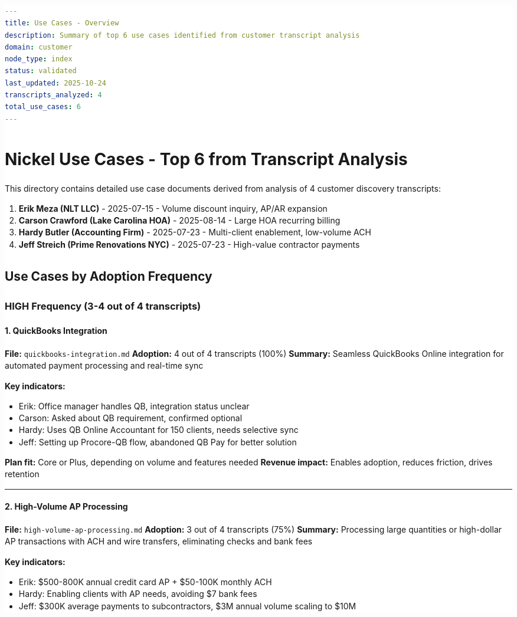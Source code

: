 ```yaml
---
title: Use Cases - Overview
description: Summary of top 6 use cases identified from customer transcript analysis
domain: customer
node_type: index
status: validated
last_updated: 2025-10-24
transcripts_analyzed: 4
total_use_cases: 6
---
```


# Nickel Use Cases - Top 6 from Transcript Analysis

This directory contains detailed use case documents derived from analysis of 4 customer discovery transcripts:
1. **Erik Meza (NLT LLC)** - 2025-07-15 - Volume discount inquiry, AP/AR expansion
2. **Carson Crawford (Lake Carolina HOA)** - 2025-08-14 - Large HOA recurring billing
3. **Hardy Butler (Accounting Firm)** - 2025-07-23 - Multi-client enablement, low-volume ACH
4. **Jeff Streich (Prime Renovations NYC)** - 2025-07-23 - High-value contractor payments

## Use Cases by Adoption Frequency

### HIGH Frequency (3-4 out of 4 transcripts)

#### 1. QuickBooks Integration
**File:** `quickbooks-integration.md`
**Adoption:** 4 out of 4 transcripts (100%)
**Summary:** Seamless QuickBooks Online integration for automated payment processing and real-time sync

**Key indicators:**
- Erik: Office manager handles QB, integration status unclear
- Carson: Asked about QB requirement, confirmed optional
- Hardy: Uses QB Online Accountant for 150 clients, needs selective sync
- Jeff: Setting up Procore-QB flow, abandoned QB Pay for better solution

**Plan fit:** Core or Plus, depending on volume and features needed
**Revenue impact:** Enables adoption, reduces friction, drives retention

---

#### 2. High-Volume AP Processing
**File:** `high-volume-ap-processing.md`
**Adoption:** 3 out of 4 transcripts (75%)
**Summary:** Processing large quantities or high-dollar AP transactions with ACH and wire transfers, eliminating checks and bank fees

**Key indicators:**
- Erik: $500-800K annual credit card AP + $50-100K monthly ACH
- Hardy: Enabling clients with AP needs, avoiding $7 bank fees
- Jeff: $300K average payments to subcontractors, $3M annual volume scaling to $10M
